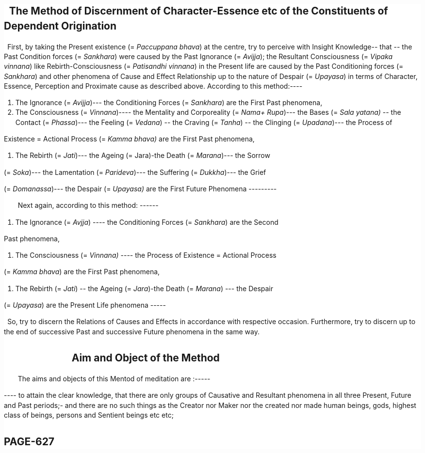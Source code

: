 ## ` `**The Method of Discernment of Character-Essence etc of the Constituents of  Dependent Origination**  




` `First, by taking the Present existence (= *Paccuppana bhava*) at the centre, try to perceive with Insight Knowledge-- that -- the Past Condition forces (= *Sankhara*) were caused by the Past Ignorance (= *Avijja*); the Resultant Consciousness (= *Vipaka vinnana*) like Rebirth-Consciousness (= *Patisandhi vinnana*) in the Present life are caused by the Past Conditioning forces (= *Sankhara*) and other phenomena of Cause and Effect Relationship up to the nature of Despair (= *Upayasa*) in terms of Character, Essence, Perception and Proximate cause as described above. According to this method:---- 

1. The Ignorance (= *Avijja*)--- the Conditioning Forces (= *Sankhara*) are the First Past phenomena,  
1. The Consciousness (= *Vinnana*)---- the Mentality and Corporeality (= *Nama+ Rupa*)--- the Bases (= *Sala yatana)* -- the Contact (= *Phassa*)--- the Feeling (= *Vedana*) -- the Craving (= *Tanha*) -- the Clinging (= *Upadana*)--- the Process of 

Existence = Actional Process (= *Kamma bhava)* are the First Past phenomena, 

1. The Rebirth (= *Jati*)--- the Ageing (= Jara)-the Death (= *Marana*)--- the Sorrow 

(= *Soka*)--- the Lamentation (= *Parideva*)--- the Suffering (= *Dukkha*)--- the Grief  

(= *Domanassa*)--- the Despair (= *Upayasa)* are the First Future Phenomena ---------  



` 	 `Next again, according to this method: ------  

1. The Ignorance (= *Avjja*) ---- the Conditioning Forces (= *Sankhara*) are the Second 

Past phenomena,  

1. The Consciousness (= *Vinnana)* ---- the Process of Existence = Actional Process  

(= *Kamma bhava*) are the First Past phenomena,  

1. The Rebirth (= *Jati*) -- the Ageing (= *Jara*)-the Death (= *Marana*) --- the Despair  

(= *Upayasa*) are the Present Life phenomena -----  

` `So, try to discern the Relations of Causes and Effects in accordance with  respective occasion. Furthermore, try to discern up to the end of successive Past and successive Future phenomena in the same way. 
## ` 	 	 	 `**Aim and Object of the Method**  
` 	 `The aims and objects of this Mentod of meditation are :----- 

---- to attain the clear knowledge, that there are only groups of Causative and Resultant phenomena in all three Present, Future and Past periods;- and there are no such things as the Creator nor Maker nor the created nor made human beings, gods, highest class of beings, persons and Sentient beings etc etc; 


## **PAGE-627** 
